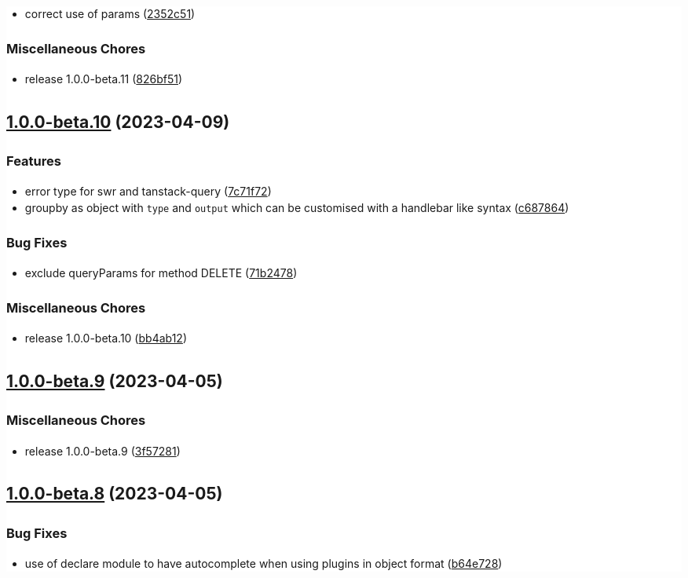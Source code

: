 * correct use of params ([2352c51](https://github.com/kubb-project/kubb/commit/2352c511fc7fd76adfed1260773c3f6fdee3b23a))


### Miscellaneous Chores

* release 1.0.0-beta.11 ([826bf51](https://github.com/kubb-project/kubb/commit/826bf517f275ac5e75c89bde26d7f6d8abef76c8))

## [1.0.0-beta.10](https://github.com/kubb-project/kubb/compare/@kubb/swagger-tanstack-query-v1.0.0-beta.9...@kubb/swagger-tanstack-query-v1.0.0-beta.10) (2023-04-09)


### Features

* error type for swr and tanstack-query ([7c71f72](https://github.com/kubb-project/kubb/commit/7c71f7216ef22f3a87fbac7fc10920aac69704ed))
* groupby as object with `type` and `output` which can be customised with a handlebar like syntax ([c687864](https://github.com/kubb-project/kubb/commit/c687864b2ac82643757ef7b2f6158410144a73fe))


### Bug Fixes

* exclude queryParams for method DELETE ([71b2478](https://github.com/kubb-project/kubb/commit/71b2478bd02bf77e6d0d2277e3dce6e9546c32d2))


### Miscellaneous Chores

* release 1.0.0-beta.10 ([bb4ab12](https://github.com/kubb-project/kubb/commit/bb4ab1290053274ae46b867f1876214506b0669a))

## [1.0.0-beta.9](https://github.com/kubb-project/kubb/compare/@kubb/swagger-tanstack-query-v1.0.0-beta.8...@kubb/swagger-tanstack-query-v1.0.0-beta.9) (2023-04-05)


### Miscellaneous Chores

* release 1.0.0-beta.9 ([3f57281](https://github.com/kubb-project/kubb/commit/3f5728174b5c004ab7fb0d860960caf409bda040))

## [1.0.0-beta.8](https://github.com/kubb-project/kubb/compare/@kubb/swagger-tanstack-query-v1.0.0-beta.7...@kubb/swagger-tanstack-query-v1.0.0-beta.8) (2023-04-05)


### Bug Fixes

* use of declare module to have autocomplete when using plugins in object format ([b64e728](https://github.com/kubb-project/kubb/commit/b64e728bcf61824c7c9609b363ffcdbea6c1530f))
